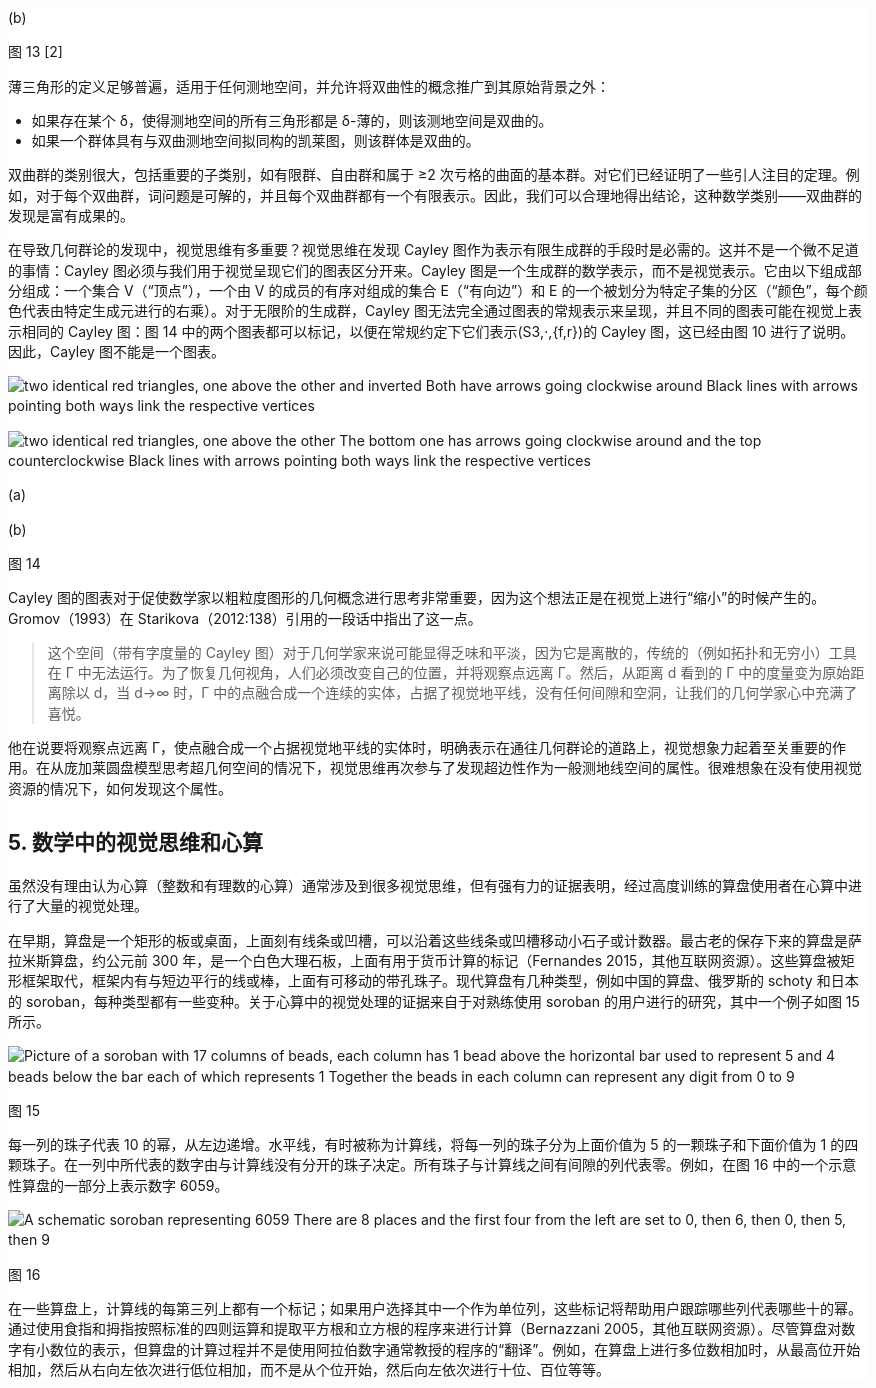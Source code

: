 (b)

 图 13 [2]

薄三角形的定义足够普遍，适用于任何测地空间，并允许将双曲性的概念推广到其原始背景之外：

* 如果存在某个 δ，使得测地空间的所有三角形都是 δ-薄的，则该测地空间是双曲的。
* 如果一个群体具有与双曲测地空间拟同构的凯莱图，则该群体是双曲的。

双曲群的类别很大，包括重要的子类别，如有限群、自由群和属于 ≥2 次亏格的曲面的基本群。对它们已经证明了一些引人注目的定理。例如，对于每个双曲群，词问题是可解的，并且每个双曲群都有一个有限表示。因此，我们可以合理地得出结论，这种数学类别——双曲群的发现是富有成果的。

在导致几何群论的发现中，视觉思维有多重要？视觉思维在发现 Cayley 图作为表示有限生成群的手段时是必需的。这并不是一个微不足道的事情：Cayley 图必须与我们用于视觉呈现它们的图表区分开来。Cayley 图是一个生成群的数学表示，而不是视觉表示。它由以下组成部分组成：一个集合 V（“顶点”），一个由 V 的成员的有序对组成的集合 E（“有向边”）和 E 的一个被划分为特定子集的分区（“颜色”，每个颜色代表由特定生成元进行的右乘）。对于无限阶的生成群，Cayley 图无法完全通过图表的常规表示来呈现，并且不同的图表可能在视觉上表示相同的 Cayley 图：图 14 中的两个图表都可以标记，以便在常规约定下它们表示(S3,⋅,{f,r})的 Cayley 图，这已经由图 10 进行了说明。因此，Cayley 图不能是一个图表。

![two identical red triangles, one above the other and inverted   Both have arrows going clockwise around Black lines with arrows pointing both ways link the respective vertices](https://plato.stanford.edu/entries/epistemology-visual-thinking/fig14a.png)

![two identical red triangles, one above the other   The bottom one has arrows going clockwise around and the top counterclockwise Black lines with arrows pointing both ways link the respective vertices](https://plato.stanford.edu/entries/epistemology-visual-thinking/fig14b.png)

(a)

(b)

 图 14

Cayley 图的图表对于促使数学家以粗粒度图形的几何概念进行思考非常重要，因为这个想法正是在视觉上进行“缩小”的时候产生的。Gromov（1993）在 Starikova（2012:138）引用的一段话中指出了这一点。

> 这个空间（带有字度量的 Cayley 图）对于几何学家来说可能显得乏味和平淡，因为它是离散的，传统的（例如拓扑和无穷小）工具在 Γ 中无法运行。为了恢复几何视角，人们必须改变自己的位置，并将观察点远离 Γ。然后，从距离 d 看到的 Γ 中的度量变为原始距离除以 d，当 d→∞ 时，Γ 中的点融合成一个连续的实体，占据了视觉地平线，没有任何间隙和空洞，让我们的几何学家心中充满了喜悦。

他在说要将观察点远离 Γ，使点融合成一个占据视觉地平线的实体时，明确表示在通往几何群论的道路上，视觉想象力起着至关重要的作用。在从庞加莱圆盘模型思考超几何空间的情况下，视觉思维再次参与了发现超边性作为一般测地线空间的属性。很难想象在没有使用视觉资源的情况下，如何发现这个属性。

## 5. 数学中的视觉思维和心算

虽然没有理由认为心算（整数和有理数的心算）通常涉及到很多视觉思维，但有强有力的证据表明，经过高度训练的算盘使用者在心算中进行了大量的视觉处理。

在早期，算盘是一个矩形的板或桌面，上面刻有线条或凹槽，可以沿着这些线条或凹槽移动小石子或计数器。最古老的保存下来的算盘是萨拉米斯算盘，约公元前 300 年，是一个白色大理石板，上面有用于货币计算的标记（Fernandes 2015，其他互联网资源）。这些算盘被矩形框架取代，框架内有与短边平行的线或棒，上面有可移动的带孔珠子。现代算盘有几种类型，例如中国的算盘、俄罗斯的 schoty 和日本的 soroban，每种类型都有一些变种。关于心算中的视觉处理的证据来自于对熟练使用 soroban 的用户进行的研究，其中一个例子如图 15 所示。

![Picture of a soroban with 17 columns of beads, each column has 1 bead above the horizontal bar used to represent 5 and 4 beads below the bar each of which represents 1 Together the beads in each column can represent any digit from 0 to 9](https://plato.stanford.edu/entries/epistemology-visual-thinking/fig15.png)

 图 15

每一列的珠子代表 10 的幂，从左边递增。水平线，有时被称为计算线，将每一列的珠子分为上面价值为 5 的一颗珠子和下面价值为 1 的四颗珠子。在一列中所代表的数字由与计算线没有分开的珠子决定。所有珠子与计算线之间有间隙的列代表零。例如，在图 16 中的一个示意性算盘的一部分上表示数字 6059。

![A schematic soroban representing 6059 There are 8 places and the first four from the left are set to 0, then 6, then 0, then 5, then 9 ](https://plato.stanford.edu/entries/epistemology-visual-thinking/fig16.png)

 图 16

在一些算盘上，计算线的每第三列上都有一个标记；如果用户选择其中一个作为单位列，这些标记将帮助用户跟踪哪些列代表哪些十的幂。通过使用食指和拇指按照标准的四则运算和提取平方根和立方根的程序来进行计算（Bernazzani 2005，其他互联网资源）。尽管算盘对数字有小数位的表示，但算盘的计算过程并不是使用阿拉伯数字通常教授的程序的“翻译”。例如，在算盘上进行多位数相加时，从最高位开始相加，然后从右向左依次进行低位相加，而不是从个位开始，然后向左依次进行十位、百位等等。
